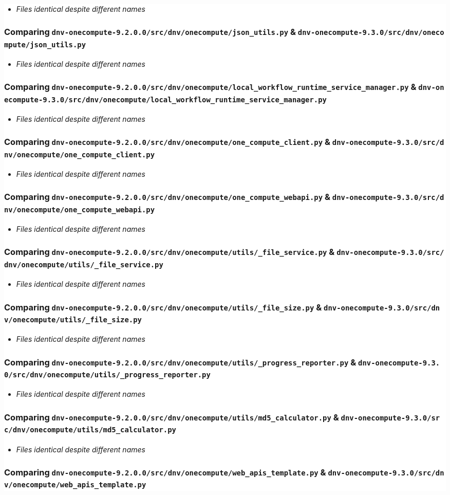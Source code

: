  * *Files identical despite different names*

### Comparing `dnv-onecompute-9.2.0.0/src/dnv/onecompute/json_utils.py` & `dnv-onecompute-9.3.0/src/dnv/onecompute/json_utils.py`

 * *Files identical despite different names*

### Comparing `dnv-onecompute-9.2.0.0/src/dnv/onecompute/local_workflow_runtime_service_manager.py` & `dnv-onecompute-9.3.0/src/dnv/onecompute/local_workflow_runtime_service_manager.py`

 * *Files identical despite different names*

### Comparing `dnv-onecompute-9.2.0.0/src/dnv/onecompute/one_compute_client.py` & `dnv-onecompute-9.3.0/src/dnv/onecompute/one_compute_client.py`

 * *Files identical despite different names*

### Comparing `dnv-onecompute-9.2.0.0/src/dnv/onecompute/one_compute_webapi.py` & `dnv-onecompute-9.3.0/src/dnv/onecompute/one_compute_webapi.py`

 * *Files identical despite different names*

### Comparing `dnv-onecompute-9.2.0.0/src/dnv/onecompute/utils/_file_service.py` & `dnv-onecompute-9.3.0/src/dnv/onecompute/utils/_file_service.py`

 * *Files identical despite different names*

### Comparing `dnv-onecompute-9.2.0.0/src/dnv/onecompute/utils/_file_size.py` & `dnv-onecompute-9.3.0/src/dnv/onecompute/utils/_file_size.py`

 * *Files identical despite different names*

### Comparing `dnv-onecompute-9.2.0.0/src/dnv/onecompute/utils/_progress_reporter.py` & `dnv-onecompute-9.3.0/src/dnv/onecompute/utils/_progress_reporter.py`

 * *Files identical despite different names*

### Comparing `dnv-onecompute-9.2.0.0/src/dnv/onecompute/utils/md5_calculator.py` & `dnv-onecompute-9.3.0/src/dnv/onecompute/utils/md5_calculator.py`

 * *Files identical despite different names*

### Comparing `dnv-onecompute-9.2.0.0/src/dnv/onecompute/web_apis_template.py` & `dnv-onecompute-9.3.0/src/dnv/onecompute/web_apis_template.py`
